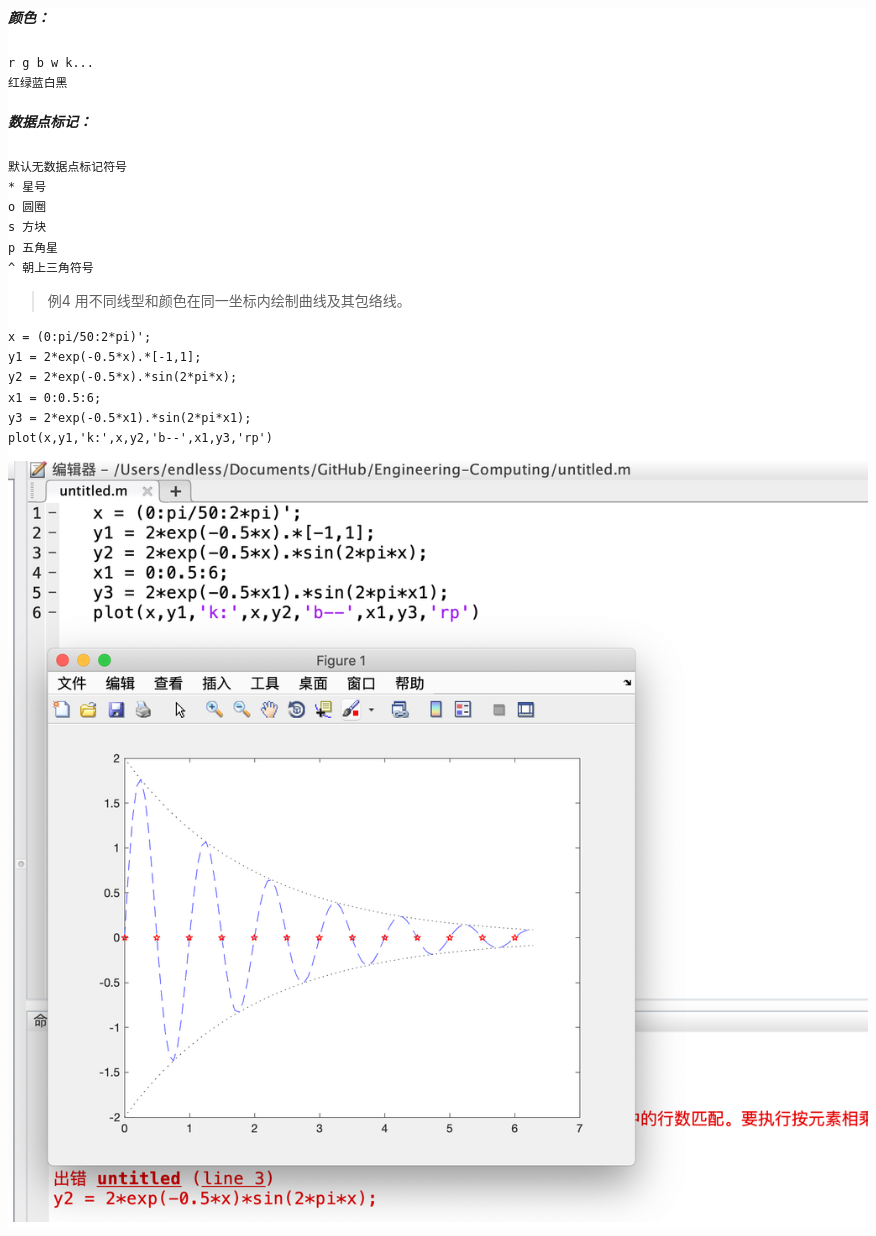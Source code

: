 ##### 颜色：
```
r g b w k...
红绿蓝白黑
```

##### 数据点标记：
```
默认无数据点标记符号
* 星号
o 圆圈
s 方块
p 五角星
^ 朝上三角符号
```
> 例4  用不同线型和颜色在同一坐标内绘制曲线及其包络线。
```
x = (0:pi/50:2*pi)';
y1 = 2*exp(-0.5*x).*[-1,1];
y2 = 2*exp(-0.5*x).*sin(2*pi*x);
x1 = 0:0.5:6;
y3 = 2*exp(-0.5*x1).*sin(2*pi*x1);
plot(x,y1,'k:',x,y2,'b--',x1,y3,'rp')
```
![](images/WX20200408-222248@2x.png)
